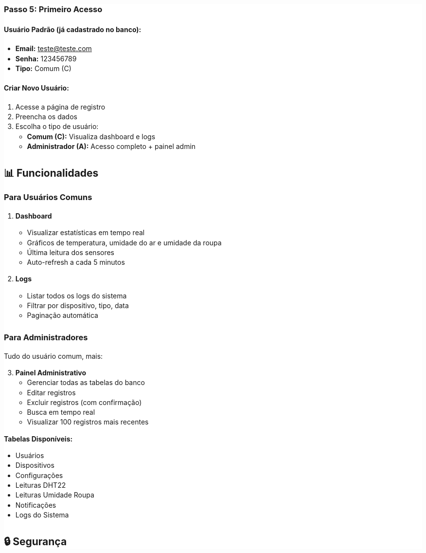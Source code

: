 ### Passo 5: Primeiro Acesso

#### Usuário Padrão (já cadastrado no banco):

- **Email:** teste@teste.com
- **Senha:** 123456789
- **Tipo:** Comum (C)

#### Criar Novo Usuário:

1. Acesse a página de registro
2. Preencha os dados
3. Escolha o tipo de usuário:
   - **Comum (C):** Visualiza dashboard e logs
   - **Administrador (A):** Acesso completo + painel admin

## 📊 Funcionalidades

### Para Usuários Comuns

1. **Dashboard**
   - Visualizar estatísticas em tempo real
   - Gráficos de temperatura, umidade do ar e umidade da roupa
   - Última leitura dos sensores
   - Auto-refresh a cada 5 minutos

2. **Logs**
   - Listar todos os logs do sistema
   - Filtrar por dispositivo, tipo, data
   - Paginação automática

### Para Administradores

Tudo do usuário comum, mais:

3. **Painel Administrativo**
   - Gerenciar todas as tabelas do banco
   - Editar registros
   - Excluir registros (com confirmação)
   - Busca em tempo real
   - Visualizar 100 registros mais recentes

**Tabelas Disponíveis:**
- Usuários
- Dispositivos
- Configurações
- Leituras DHT22
- Leituras Umidade Roupa
- Notificações
- Logs do Sistema

## 🔒 Segurança
